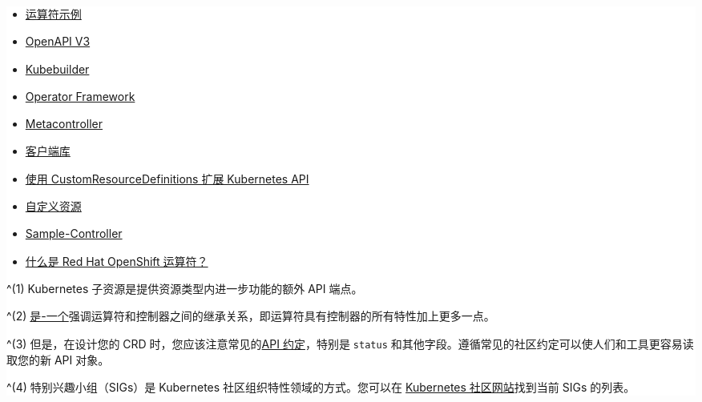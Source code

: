 +   [运算符示例](https://oreil.ly/iN2B4)

+   [OpenAPI V3](https://oreil.ly/aIGNA)

+   [Kubebuilder](https://oreil.ly/GeHKy)

+   [Operator Framework](https://oreil.ly/5JWcN)

+   [Metacontroller](https://oreil.ly/etanj)

+   [客户端库](https://oreil.ly/1iiab)

+   [使用 CustomResourceDefinitions 扩展 Kubernetes API](https://oreil.ly/8ungP)

+   [自定义资源](https://oreil.ly/0xhlw)

+   [Sample-Controller](https://oreil.ly/kyIsL)

+   [什么是 Red Hat OpenShift 运算符？](https://oreil.ly/voY92)

^(1) Kubernetes 子资源是提供资源类型内进一步功能的额外 API 端点。

^(2) [是-一个](https://oreil.ly/hZykR)强调运算符和控制器之间的继承关系，即运算符具有控制器的所有特性加上更多一点。

^(3) 但是，在设计您的 CRD 时，您应该注意常见的[API 约定](https://oreil.ly/klv65)，特别是 `status` 和其他字段。遵循常见的社区约定可以使人们和工具更容易读取您的新 API 对象。

^(4) 特别兴趣小组（SIGs）是 Kubernetes 社区组织特性领域的方式。您可以在 [Kubernetes 社区网站](https://oreil.ly/q6qd9)找到当前 SIGs 的列表。
